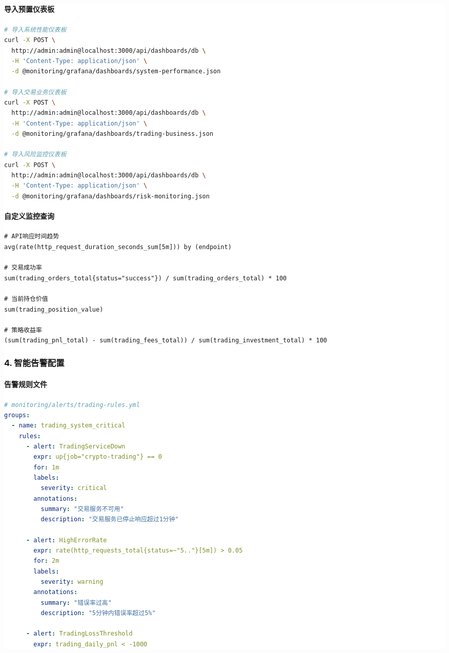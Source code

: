 #### 导入预置仪表板
```bash
# 导入系统性能仪表板
curl -X POST \
  http://admin:admin@localhost:3000/api/dashboards/db \
  -H 'Content-Type: application/json' \
  -d @monitoring/grafana/dashboards/system-performance.json

# 导入交易业务仪表板
curl -X POST \
  http://admin:admin@localhost:3000/api/dashboards/db \
  -H 'Content-Type: application/json' \
  -d @monitoring/grafana/dashboards/trading-business.json

# 导入风险监控仪表板
curl -X POST \
  http://admin:admin@localhost:3000/api/dashboards/db \
  -H 'Content-Type: application/json' \
  -d @monitoring/grafana/dashboards/risk-monitoring.json
```

#### 自定义监控查询
```promql
# API响应时间趋势
avg(rate(http_request_duration_seconds_sum[5m])) by (endpoint)

# 交易成功率
sum(trading_orders_total{status="success"}) / sum(trading_orders_total) * 100

# 当前持仓价值
sum(trading_position_value)

# 策略收益率
(sum(trading_pnl_total) - sum(trading_fees_total)) / sum(trading_investment_total) * 100
```

### 4. 智能告警配置

#### 告警规则文件
```yaml
# monitoring/alerts/trading-rules.yml
groups:
  - name: trading_system_critical
    rules:
      - alert: TradingServiceDown
        expr: up{job="crypto-trading"} == 0
        for: 1m
        labels:
          severity: critical
        annotations:
          summary: "交易服务不可用"
          description: "交易服务已停止响应超过1分钟"

      - alert: HighErrorRate
        expr: rate(http_requests_total{status=~"5.."}[5m]) > 0.05
        for: 2m
        labels:
          severity: warning
        annotations:
          summary: "错误率过高"
          description: "5分钟内错误率超过5%"

      - alert: TradingLossThreshold
        expr: trading_daily_pnl < -1000
```